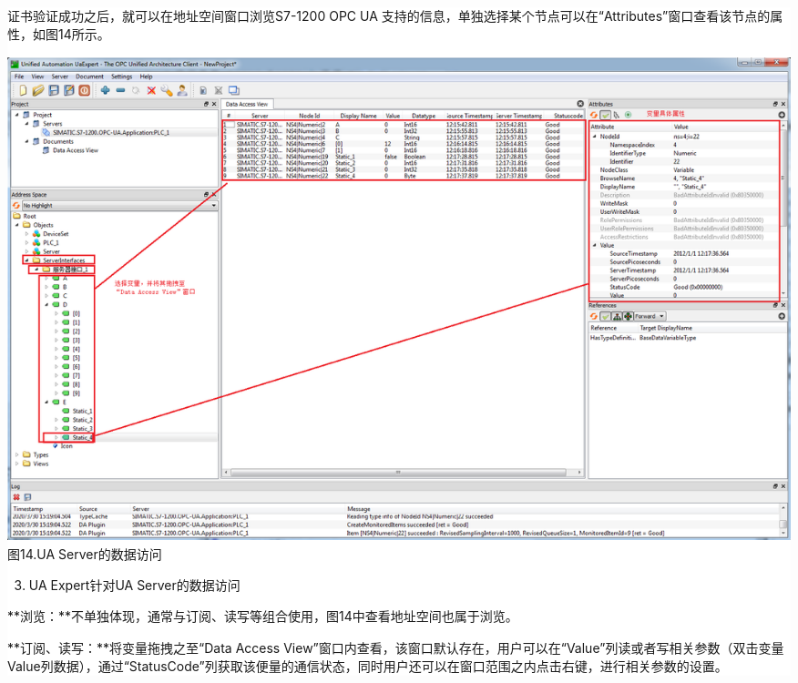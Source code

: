 
证书验证成功之后，就可以在地址空间窗口浏览S7-1200 OPC UA 支持的信息，单独选择某个节点可以在“Attributes”窗口查看该节点的属性，如图14所示。

![](images/02-22.png)  
图14.UA Server的数据访问

3. UA Expert针对UA Server的数据访问

**浏览：**不单独体现，通常与订阅、读写等组合使用，图14中查看地址空间也属于浏览。

**订阅、读写：**将变量拖拽之至“Data Access View”窗口内查看，该窗口默认存在，用户可以在“Value”列读或者写相关参数（双击变量Value列数据），通过“StatusCode”列获取该便量的通信状态，同时用户还可以在窗口范围之内点击右键，进行相关参数的设置。